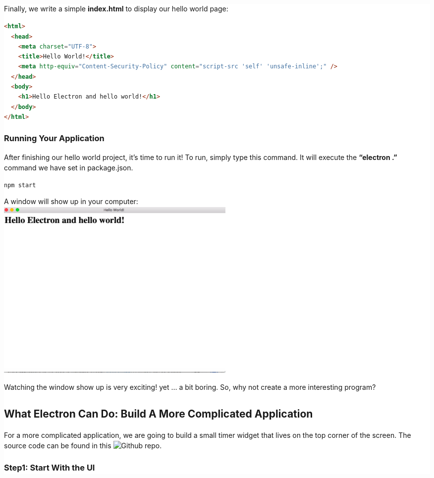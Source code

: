 Finally, we write a simple **index.html** to display our hello world page:
```html
<html>
  <head>
    <meta charset="UTF-8">
    <title>Hello World!</title>
    <meta http-equiv="Content-Security-Policy" content="script-src 'self' 'unsafe-inline';" />
  </head>
  <body>
    <h1>Hello Electron and hello world!</h1> 
  </body>
</html>
```
### Running Your Application
After finishing our hello world project, it’s time to run it! To run, simply type this command. It will execute the **“electron .”** command we have set in package.json.
```
npm start
```
A window will show up in your computer: 
</br>
![1](./1.png)

Watching the window show up is very exciting! yet … a bit boring. So, why not create a more interesting program?

## What Electron Can Do: Build A More Complicated Application

For a more complicated application, we are going to build a small timer widget that lives on the top corner of the screen. The source code can be found in this ![Github](https://github.com/MCharming98/myTimer) repo.

### Step1: Start With the UI
